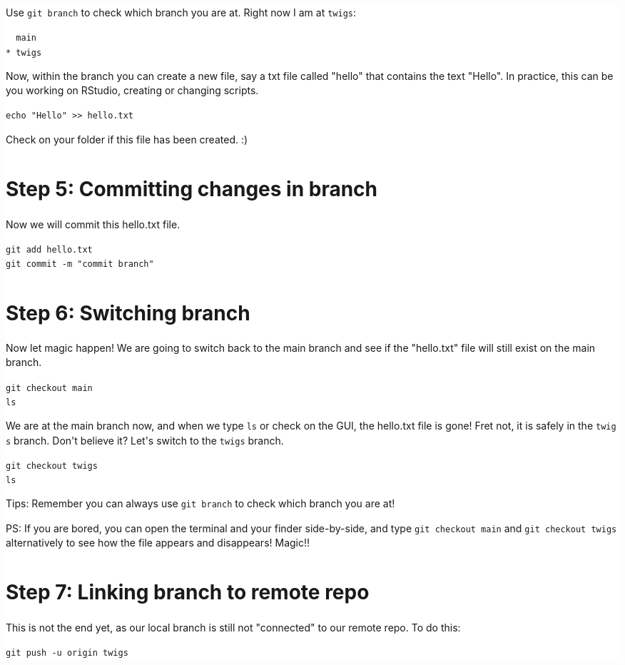 Use `git branch` to check which branch you are at. Right now I am at `twigs`:

```
  main
* twigs

```

Now, within the branch you can create a new file, say a txt file called "hello" that contains the text "Hello". In practice, this can be you working on RStudio, creating or changing scripts.
```{bash hello, eval=FALSE}
echo "Hello" >> hello.txt

```
Check on your folder if this file has been created. :)

# Step 5: Committing changes in branch
Now we will commit this hello.txt file.

```{bash commit-branch, eval=FALSE}
git add hello.txt
git commit -m "commit branch"
```

# Step 6: Switching branch
Now let magic happen! We are going to switch back to the main branch and see if the "hello.txt" file will still exist on the main branch.

```{bash switch, eval=FALSE}
git checkout main 
ls
```

We are at the main branch now, and when we type `ls` or check on the GUI, the hello.txt file is gone! Fret not, it is safely in the `twigs` branch. Don't believe it? Let's switch to the `twigs` branch.

```{bash swtich-twigs, eval=FALSE}
git checkout twigs
ls
```

Tips: Remember you can always use `git branch` to check which branch you are at!

PS: If you are bored, you can open the terminal and your finder side-by-side, and type `git checkout main` and `git checkout twigs` alternatively to see how the file appears and disappears! Magic!!

# Step 7: Linking branch to remote repo
This is not the end yet, as our local branch is still not "connected" to our remote repo. To do this:

```{bash push-branch, eval=FALSE}
git push -u origin twigs
```
